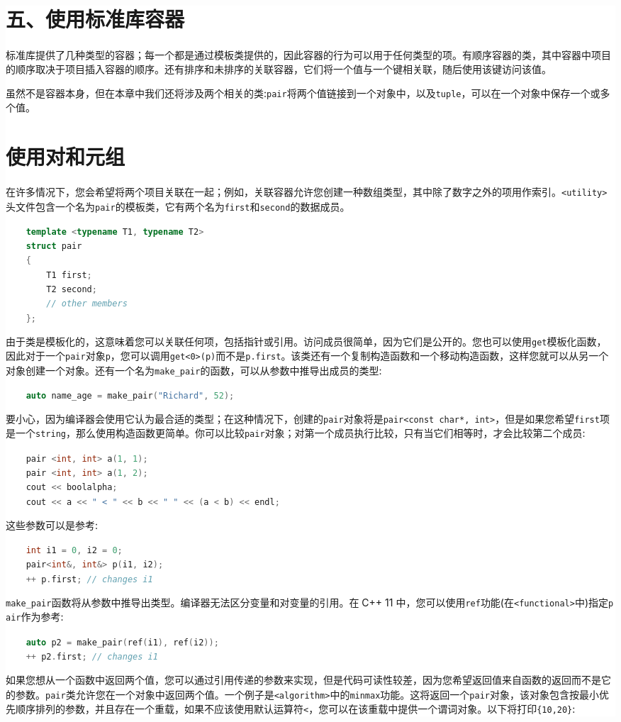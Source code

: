 # 五、使用标准库容器

标准库提供了几种类型的容器；每一个都是通过模板类提供的，因此容器的行为可以用于任何类型的项。有顺序容器的类，其中容器中项目的顺序取决于项目插入容器的顺序。还有排序和未排序的关联容器，它们将一个值与一个键相关联，随后使用该键访问该值。

虽然不是容器本身，但在本章中我们还将涉及两个相关的类:`pair`将两个值链接到一个对象中，以及`tuple`，可以在一个对象中保存一个或多个值。

# 使用对和元组

在许多情况下，您会希望将两个项目关联在一起；例如，关联容器允许您创建一种数组类型，其中除了数字之外的项用作索引。`<utility>`头文件包含一个名为`pair`的模板类，它有两个名为`first`和`second`的数据成员。

```cpp
    template <typename T1, typename T2> 
    struct pair 
    { 
        T1 first; 
        T2 second; 
        // other members 
    };
```

由于类是模板化的，这意味着您可以关联任何项，包括指针或引用。访问成员很简单，因为它们是公开的。您也可以使用`get`模板化函数，因此对于一个`pair`对象`p`，您可以调用`get<0>(p)`而不是`p.first`。该类还有一个复制构造函数和一个移动构造函数，这样您就可以从另一个对象创建一个对象。还有一个名为`make_pair`的函数，可以从参数中推导出成员的类型:

```cpp
    auto name_age = make_pair("Richard", 52);
```

要小心，因为编译器会使用它认为最合适的类型；在这种情况下，创建的`pair`对象将是`pair<const char*, int>`，但是如果您希望`first`项是一个`string`，那么使用构造函数更简单。你可以比较`pair`对象；对第一个成员执行比较，只有当它们相等时，才会比较第二个成员:

```cpp
    pair <int, int> a(1, 1); 
    pair <int, int> a(1, 2); 
    cout << boolalpha; 
    cout << a << " < " << b << " " << (a < b) << endl;
```

这些参数可以是参考:

```cpp
    int i1 = 0, i2 = 0; 
    pair<int&, int&> p(i1, i2); 
    ++ p.first; // changes i1
```

`make_pair`函数将从参数中推导出类型。编译器无法区分变量和对变量的引用。在 C++ 11 中，您可以使用`ref`功能(在`<functional>`中)指定`pair`作为参考:

```cpp
    auto p2 = make_pair(ref(i1), ref(i2)); 
    ++ p2.first; // changes i1
```

如果您想从一个函数中返回两个值，您可以通过引用传递的参数来实现，但是代码可读性较差，因为您希望返回值来自函数的返回而不是它的参数。`pair`类允许您在一个对象中返回两个值。一个例子是`<algorithm>`中的`minmax`功能。这将返回一个`pair`对象，该对象包含按最小优先顺序排列的参数，并且存在一个重载，如果不应该使用默认运算符`<`，您可以在该重载中提供一个谓词对象。以下将打印`{10,20}`:
